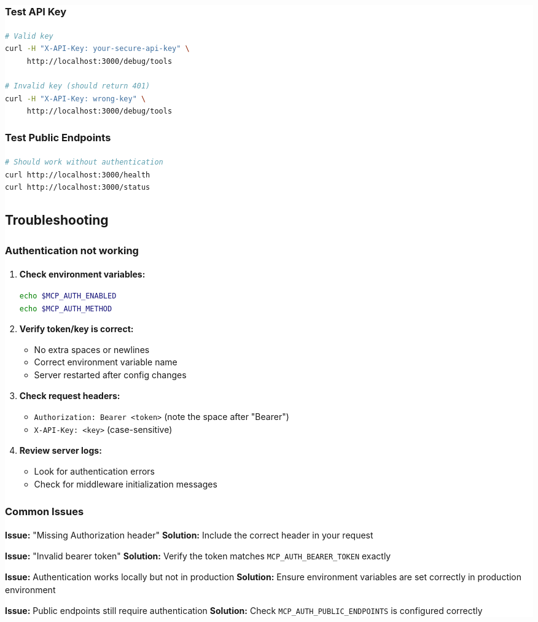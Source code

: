 ### Test API Key

```bash
# Valid key
curl -H "X-API-Key: your-secure-api-key" \
     http://localhost:3000/debug/tools

# Invalid key (should return 401)
curl -H "X-API-Key: wrong-key" \
     http://localhost:3000/debug/tools
```

### Test Public Endpoints

```bash
# Should work without authentication
curl http://localhost:3000/health
curl http://localhost:3000/status
```

## Troubleshooting

### Authentication not working

1. **Check environment variables:**
   ```bash
   echo $MCP_AUTH_ENABLED
   echo $MCP_AUTH_METHOD
   ```

2. **Verify token/key is correct:**
   - No extra spaces or newlines
   - Correct environment variable name
   - Server restarted after config changes

3. **Check request headers:**
   - `Authorization: Bearer <token>` (note the space after "Bearer")
   - `X-API-Key: <key>` (case-sensitive)

4. **Review server logs:**
   - Look for authentication errors
   - Check for middleware initialization messages

### Common Issues

**Issue:** "Missing Authorization header"
**Solution:** Include the correct header in your request

**Issue:** "Invalid bearer token"
**Solution:** Verify the token matches `MCP_AUTH_BEARER_TOKEN` exactly

**Issue:** Authentication works locally but not in production
**Solution:** Ensure environment variables are set correctly in production environment

**Issue:** Public endpoints still require authentication
**Solution:** Check `MCP_AUTH_PUBLIC_ENDPOINTS` is configured correctly
